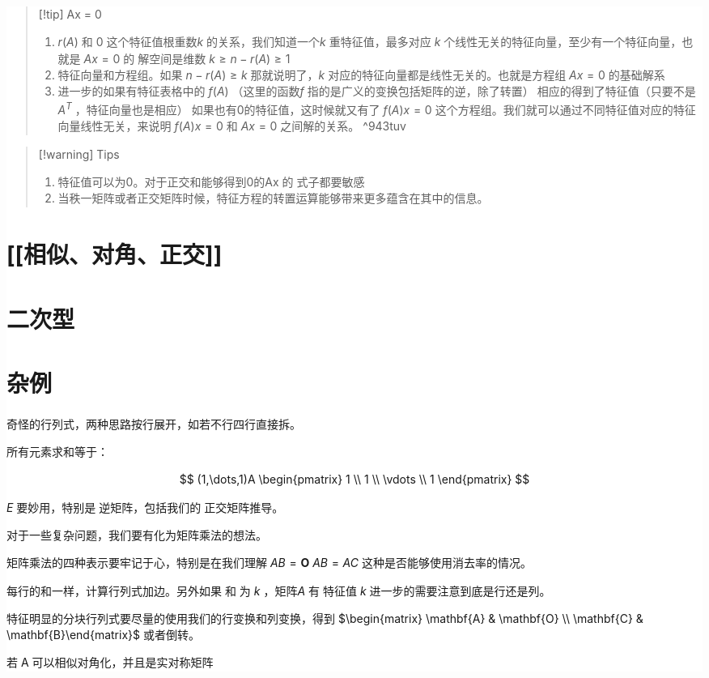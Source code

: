 >[!tip] Ax = 0
> 1. $r(A)$ 和 $0$ 这个特征值根重数$k$ 的关系，我们知道一个$k$ 重特征值，最多对应 $k$ 个线性无关的特征向量，至少有一个特征向量，也就是 $Ax = 0$ 的 解空间是维数 $k \ge n-r(A) \ge 1$   
> 2. 特征向量和方程组。如果 $n-r(A)\ge k$  那就说明了，$k$ 对应的特征向量都是线性无关的。也就是方程组 $Ax = 0$  的基础解系  
> 3. 进一步的如果有特征表格中的 $f(A)$ （这里的函数$f$ 指的是广义的变换包括矩阵的逆，除了转置）  相应的得到了特征值（只要不是$A^{T}$ ，特征向量也是相应） 如果也有0的特征值，这时候就又有了 $f(A)x = 0$ 这个方程组。我们就可以通过不同特征值对应的特征向量线性无关，来说明 $f(A)x = 0$ 和 $Ax =0$ 之间解的关系。    ^943tuv




> [!warning] Tips
> 1. 特征值可以为0。对于正交和能够得到0的Ax 的 式子都要敏感
> 2. 当秩一矩阵或者正交矩阵时候，特征方程的转置运算能够带来更多蕴含在其中的信息。

# [[相似、对角、正交]]

# 二次型

# 杂例

奇怪的行列式，两种思路按行展开，如若不行四行直接拆。

所有元素求和等于：

$$
(1,\dots,1)A \begin{pmatrix}
1 \\
1 \\
\vdots \\
1
\end{pmatrix}
$$

$E$ 要妙用，特别是 逆矩阵，包括我们的 正交矩阵推导。

对于一些复杂问题，我们要有化为矩阵乘法的想法。

矩阵乘法的四种表示要牢记于心，特别是在我们理解 $AB = \mathbf{O}$ $AB = AC$ 这种是否能够使用消去率的情况。  

每行的和一样，计算行列式加边。另外如果 和 为 $k$ ，矩阵$A$ 有 特征值 $k$ 进一步的需要注意到底是行还是列。

特征明显的分块行列式要尽量的使用我们的行变换和列变换，得到 $\begin{matrix} \mathbf{A}  &  \mathbf{O} \\ \mathbf{C}  &  \mathbf{B}\end{matrix}$  或者倒转。

若 A 可以相似对角化，并且是实对称矩阵


